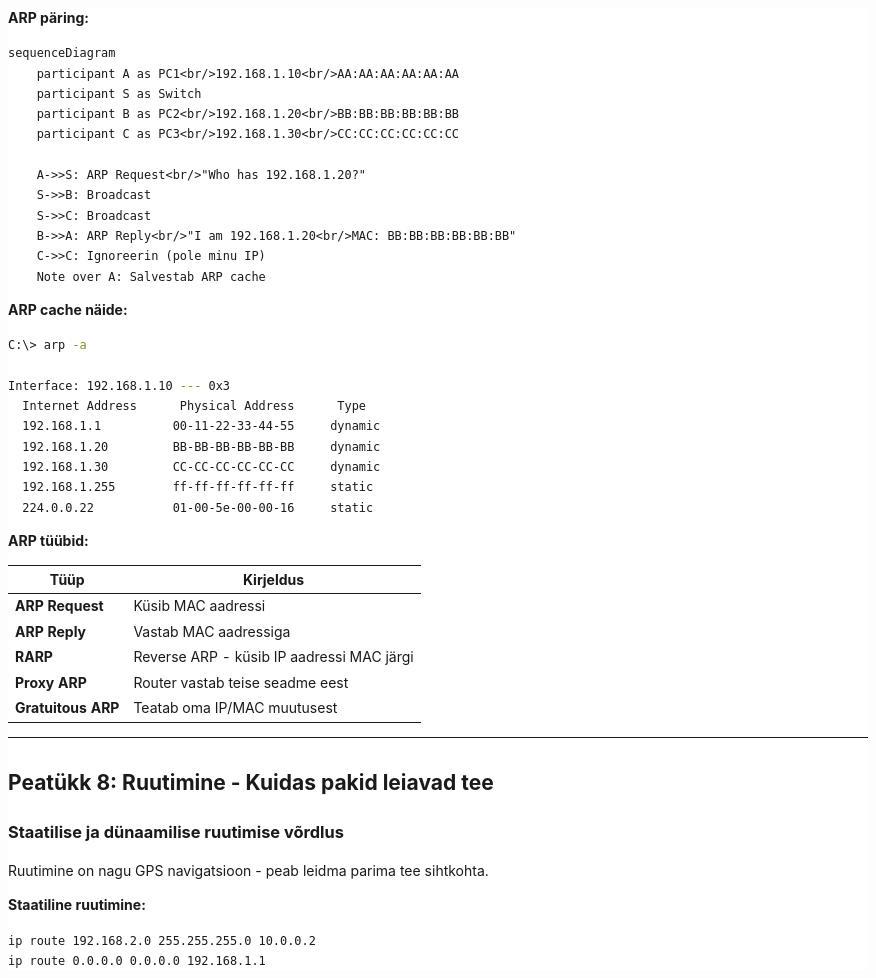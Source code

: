 **ARP päring:**

```mermaid
sequenceDiagram
    participant A as PC1<br/>192.168.1.10<br/>AA:AA:AA:AA:AA:AA
    participant S as Switch
    participant B as PC2<br/>192.168.1.20<br/>BB:BB:BB:BB:BB:BB
    participant C as PC3<br/>192.168.1.30<br/>CC:CC:CC:CC:CC:CC
    
    A->>S: ARP Request<br/>"Who has 192.168.1.20?"
    S->>B: Broadcast
    S->>C: Broadcast
    B->>A: ARP Reply<br/>"I am 192.168.1.20<br/>MAC: BB:BB:BB:BB:BB:BB"
    C->>C: Ignoreerin (pole minu IP)
    Note over A: Salvestab ARP cache
```

**ARP cache näide:**

```bash
C:\> arp -a

Interface: 192.168.1.10 --- 0x3
  Internet Address      Physical Address      Type
  192.168.1.1          00-11-22-33-44-55     dynamic
  192.168.1.20         BB-BB-BB-BB-BB-BB     dynamic
  192.168.1.30         CC-CC-CC-CC-CC-CC     dynamic
  192.168.1.255        ff-ff-ff-ff-ff-ff     static
  224.0.0.22           01-00-5e-00-00-16     static
```

**ARP tüübid:**

| Tüüp | Kirjeldus |
|------|-----------|
| **ARP Request** | Küsib MAC aadressi |
| **ARP Reply** | Vastab MAC aadressiga |
| **RARP** | Reverse ARP - küsib IP aadressi MAC järgi |
| **Proxy ARP** | Router vastab teise seadme eest |
| **Gratuitous ARP** | Teatab oma IP/MAC muutusest |

---

## Peatükk 8: Ruutimine - Kuidas pakid leiavad tee

### Staatilise ja dünaamilise ruutimise võrdlus

Ruutimine on nagu GPS navigatsioon - peab leidma parima tee sihtkohta.

**Staatiline ruutimine:**
```
ip route 192.168.2.0 255.255.255.0 10.0.0.2
ip route 0.0.0.0 0.0.0.0 192.168.1.1
```
